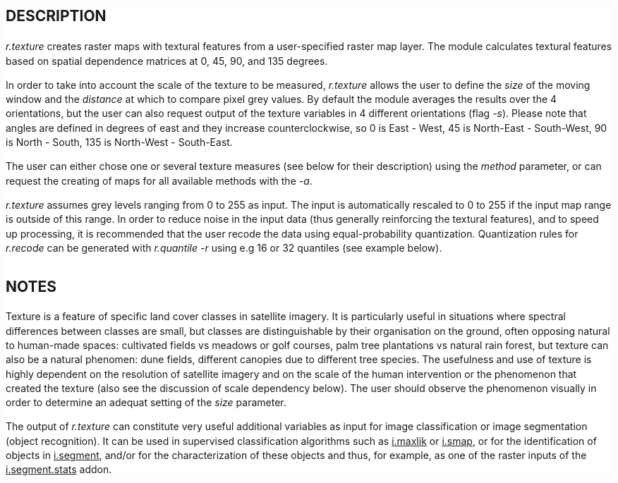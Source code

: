 
## DESCRIPTION

*r.texture* creates raster maps with textural features from a
user-specified raster map layer. The module calculates textural features
based on spatial dependence matrices at 0, 45, 90, and 135
degrees.

In order to take into account the scale of the texture to be measured,
*r.texture* allows the user to define the *size* of the moving
window and the *distance* at which to compare pixel grey values. By
default the module averages the results over the 4 orientations, but the user
can also request output of the texture variables in 4 different orientations
(flag *-s*). Please note that angles are defined in degrees of east and
they increase counterclockwise, so 0 is East - West, 45 is North-East -
South-West, 90 is North - South, 135 is North-West - South-East.

The user can either chose one or several texture measures (see below for their
description) using the *method* parameter, or can request the creating
of maps for all available methods with the *-a*.

*r.texture* assumes grey levels ranging from 0 to 255 as input. The
input is automatically rescaled to 0 to 255 if the input map range is outside of
this range. In order to reduce noise in the input data (thus generally
reinforcing the textural features), and to speed up processing, it is
recommended that the user recode the data using equal-probability quantization.
Quantization rules for *r.recode* can be generated with *r.quantile
-r* using e.g 16 or 32 quantiles (see example below).

## NOTES

Texture is a feature of specific land cover classes in satellite imagery.
It is particularly useful in situations where spectral differences between
classes are small, but classes are distinguishable by their organisation on the
ground, often opposing natural to human-made spaces: cultivated fields vs meadows
or golf courses, palm tree plantations vs natural rain forest, but texture can
also be a natural phenomen: dune fields, different canopies due to different
tree species. The usefulness and use of texture is highly dependent on the
resolution of satellite imagery and on the scale of the human intervention or
the phenomenon that created the texture (also see the discussion of scale
dependency below). The user should observe the phenomenon visually in order to
determine an adequat setting of the *size* parameter.

The output of *r.texture* can constitute very useful additional variables
as input for image classification or image segmentation (object recognition).
It can be used in supervised classification algorithms such as
[i.maxlik](i.maxlik.html) or [i.smap](i.smap.html),
or for the identification of objects in [i.segment](i.segment.html),
and/or for the characterization of these objects and thus, for example, as one
of the raster inputs of the
[i.segment.stats](https://grass.osgeo.org/grass-stable/manuals/addons/i.segment.stats.html)
addon.
